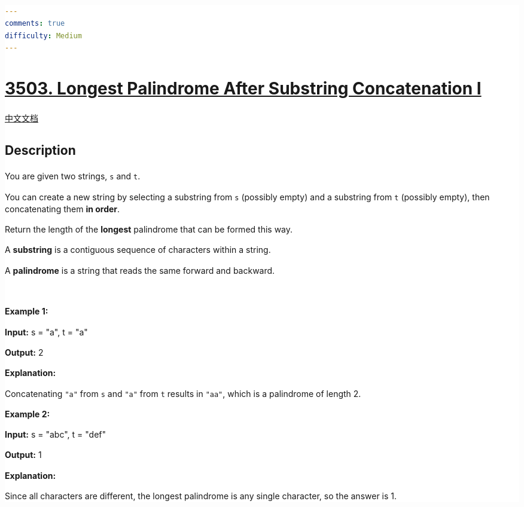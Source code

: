 ```yaml
---
comments: true
difficulty: Medium
---
```




# [3503. Longest Palindrome After Substring Concatenation I](https://leetcode.com/problems/longest-palindrome-after-substring-concatenation-i)

[中文文档](/solution/3500-3599/3503.Longest%20Palindrome%20After%20Substring%20Concatenation%20I/README.md)

## Description



<p>You are given two strings, <code>s</code> and <code>t</code>.</p>

<p>You can create a new string by selecting a substring from <code>s</code> (possibly empty) and a substring from <code>t</code> (possibly empty), then concatenating them <strong>in order</strong>.</p>

<p>Return the length of the <strong>longest</strong> palindrome that can be formed this way.</p>

<p>A <strong>substring</strong> is a contiguous sequence of characters within a string.</p>

<p>A <strong>palindrome</strong> is a string that reads the same forward and backward.</p>

<p>&nbsp;</p>
<p><strong class="example">Example 1:</strong></p>

<div class="example-block">
<p><strong>Input:</strong> <span class="example-io">s = &quot;a&quot;, t = &quot;a&quot;</span></p>

<p><strong>Output:</strong> <span class="example-io">2</span></p>

<p><strong>Explanation:</strong></p>

<p>Concatenating <code>&quot;a&quot;</code> from <code>s</code> and <code>&quot;a&quot;</code> from <code>t</code> results in <code>&quot;aa&quot;</code>, which is a palindrome of length 2.</p>
</div>

<p><strong class="example">Example 2:</strong></p>

<div class="example-block">
<p><strong>Input:</strong> <span class="example-io">s = &quot;abc&quot;, t = &quot;def&quot;</span></p>

<p><strong>Output:</strong> <span class="example-io">1</span></p>

<p><strong>Explanation:</strong></p>

<p>Since all characters are different, the longest palindrome is any single character, so the answer is 1.</p>
</div>

